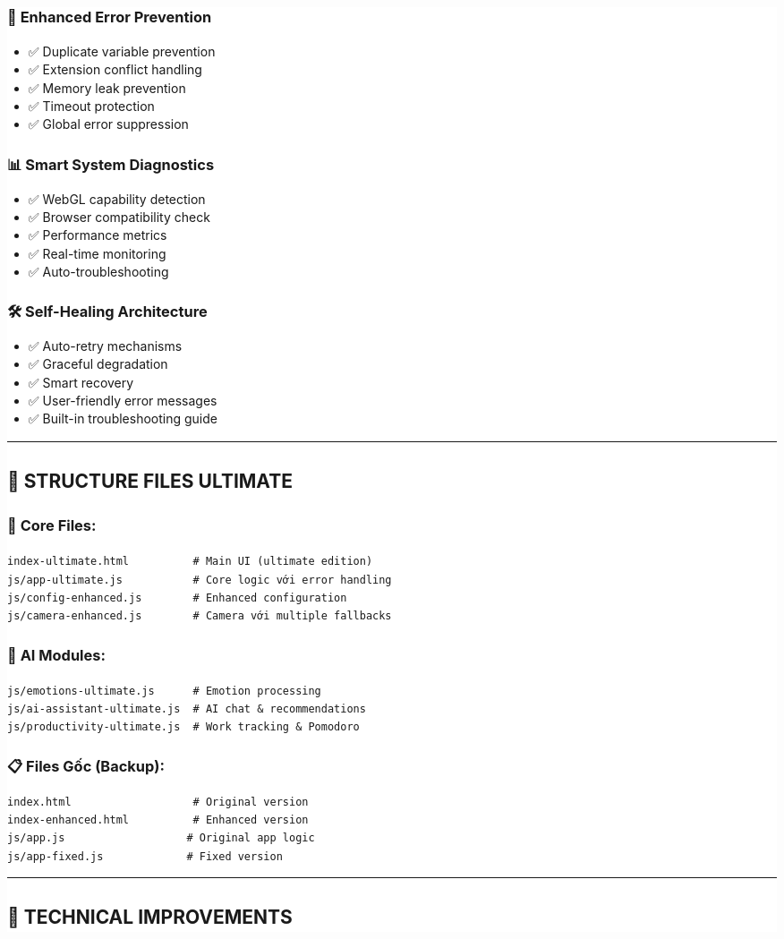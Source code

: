 ### 💾 **Enhanced Error Prevention**
- ✅ Duplicate variable prevention
- ✅ Extension conflict handling
- ✅ Memory leak prevention  
- ✅ Timeout protection
- ✅ Global error suppression

### 📊 **Smart System Diagnostics**
- ✅ WebGL capability detection
- ✅ Browser compatibility check
- ✅ Performance metrics
- ✅ Real-time monitoring
- ✅ Auto-troubleshooting

### 🛠️ **Self-Healing Architecture**
- ✅ Auto-retry mechanisms
- ✅ Graceful degradation
- ✅ Smart recovery
- ✅ User-friendly error messages
- ✅ Built-in troubleshooting guide

---

## 📁 **STRUCTURE FILES ULTIMATE**

### 🎯 **Core Files:**
```
index-ultimate.html          # Main UI (ultimate edition)
js/app-ultimate.js           # Core logic với error handling
js/config-enhanced.js        # Enhanced configuration
js/camera-enhanced.js        # Camera với multiple fallbacks
```

### 🤖 **AI Modules:**
```
js/emotions-ultimate.js      # Emotion processing
js/ai-assistant-ultimate.js  # AI chat & recommendations
js/productivity-ultimate.js  # Work tracking & Pomodoro
```

### 📋 **Files Gốc (Backup):**
```
index.html                   # Original version
index-enhanced.html          # Enhanced version
js/app.js                   # Original app logic
js/app-fixed.js             # Fixed version
```

---

## 🔧 **TECHNICAL IMPROVEMENTS**
